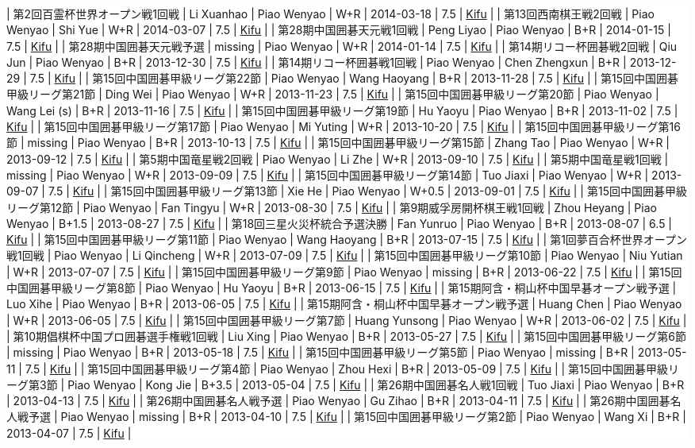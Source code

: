 | 第2回百霊杯世界オープン戦1回戦 | Li Xuanhao | Piao Wenyao | W+R | 2014-03-18 | 7.5 | [Kifu](https://kifudepot.net/kifucontents.php?id=%2BIqELvVHTX8BOaJsMIGpjQ%3D%3D) | 
| 第13回西南棋王戦2回戦 | Piao Wenyao | Shi Yue | W+R | 2014-03-07 | 7.5 | [Kifu](https://kifudepot.net/kifucontents.php?id=XBjdc7Yt72oprgEnKn9Ykw%3D%3D) | 
| 第28期中国囲碁天元戦1回戦 | Peng Liyao | Piao Wenyao | B+R | 2014-01-15 | 7.5 | [Kifu](https://kifudepot.net/kifucontents.php?id=gkzpvOKJ39g4pThPingpXA%3D%3D) | 
| 第28期中国囲碁天元戦予選 | missing | Piao Wenyao | W+R | 2014-01-14 | 7.5 | [Kifu](https://kifudepot.net/kifucontents.php?id=FoBoMom0TipADyohcVx37Q%3D%3D) | 
| 第14期リコー杯囲碁戦2回戦 | Qiu Jun | Piao Wenyao | B+R | 2013-12-30 | 7.5 | [Kifu](https://kifudepot.net/kifucontents.php?id=fw2DZlzwFjgSS90yeuHbKA%3D%3D) | 
| 第14期リコー杯囲碁戦1回戦 | Piao Wenyao | Chen Zhengxun | B+R | 2013-12-29 | 7.5 | [Kifu](https://kifudepot.net/kifucontents.php?id=n217FNHNnruUwIGJQLrEgA%3D%3D) | 
| 第15回中国囲碁甲級リーグ第22節 | Piao Wenyao | Wang Haoyang | B+R | 2013-11-28 | 7.5 | [Kifu](https://kifudepot.net/kifucontents.php?id=rx7GedhEZ3%2Bkg4%2B12Afs0A%3D%3D) | 
| 第15回中国囲碁甲級リーグ第21節 | Ding Wei | Piao Wenyao | W+R | 2013-11-23 | 7.5 | [Kifu](https://kifudepot.net/kifucontents.php?id=lhJyJCrq%2BawFwLc8rRFxIg%3D%3D) | 
| 第15回中国囲碁甲級リーグ第20節 | Piao Wenyao | Wang Lei (s) | B+R | 2013-11-16 | 7.5 | [Kifu](https://kifudepot.net/kifucontents.php?id=wI61%2BlaT5T25OerJTRf8XA%3D%3D) | 
| 第15回中国囲碁甲級リーグ第19節 | Hu Yaoyu | Piao Wenyao | B+R | 2013-11-02 | 7.5 | [Kifu](https://kifudepot.net/kifucontents.php?id=JTH2M8j7SvVRR5vZnzf7%2FA%3D%3D) | 
| 第15回中国囲碁甲級リーグ第17節 | Piao Wenyao | Mi Yuting | W+R | 2013-10-20 | 7.5 | [Kifu](https://kifudepot.net/kifucontents.php?id=a351jq00GIyNfrjS1i6UOA%3D%3D) | 
| 第15回中国囲碁甲級リーグ第16節 | missing | Piao Wenyao | B+R | 2013-10-13 | 7.5 | [Kifu](https://kifudepot.net/kifucontents.php?id=0fE3iaUJXD3hXsiG%2Bj7a9A%3D%3D) | 
| 第15回中国囲碁甲級リーグ第15節 | Zhang Tao | Piao Wenyao | W+R | 2013-09-12 | 7.5 | [Kifu](https://kifudepot.net/kifucontents.php?id=Z2N9dGh6gqyYCLh9FNPqXg%3D%3D) | 
| 第5期中国竜星戦2回戦 | Piao Wenyao | Li Zhe | W+R | 2013-09-10 | 7.5 | [Kifu](https://kifudepot.net/kifucontents.php?id=HZC%2BIIKaQpls09axQXBO9g%3D%3D) | 
| 第5期中国竜星戦1回戦 | missing | Piao Wenyao | W+R | 2013-09-09 | 7.5 | [Kifu](https://kifudepot.net/kifucontents.php?id=KaoRq6LnXJG6a5akL7dq8Q%3D%3D) | 
| 第15回中国囲碁甲級リーグ第14節 | Tuo Jiaxi | Piao Wenyao | W+R | 2013-09-07 | 7.5 | [Kifu](https://kifudepot.net/kifucontents.php?id=CIemFRa%2F%2FRj0R3zO7Cq%2F%2Bg%3D%3D) | 
| 第15回中国囲碁甲級リーグ第13節 | Xie He | Piao Wenyao | W+0.5 | 2013-09-01 | 7.5 | [Kifu](https://kifudepot.net/kifucontents.php?id=eo7GW6avbtWYXbi543yiyQ%3D%3D) | 
| 第15回中国囲碁甲級リーグ第12節 | Piao Wenyao | Fan Tingyu | W+R | 2013-08-30 | 7.5 | [Kifu](https://kifudepot.net/kifucontents.php?id=MUqX8S4u5Dbt%2BL0aWg9paA%3D%3D) | 
| 第9期威孚房開杯棋王戦1回戦 | Zhou Heyang | Piao Wenyao | B+1.5 | 2013-08-27 | 7.5 | [Kifu](https://kifudepot.net/kifucontents.php?id=gi0c2zdGn28t49aQ0kd0qQ%3D%3D) | 
| 第18回三星火災杯統合予選決勝 | Fan Yunruo | Piao Wenyao | B+R | 2013-08-07 | 6.5 | [Kifu](https://kifudepot.net/kifucontents.php?id=2Sd1dvZuiYjPtxIG2hqa1w%3D%3D) | 
| 第15回中国囲碁甲級リーグ第11節 | Piao Wenyao | Wang Haoyang | B+R | 2013-07-15 | 7.5 | [Kifu](https://kifudepot.net/kifucontents.php?id=5rB9qLsrSQ3hPBspD1NSiA%3D%3D) | 
| 第1回夢百合杯世界オープン戦1回戦 | Piao Wenyao | Li Qincheng | W+R | 2013-07-09 | 7.5 | [Kifu](https://kifudepot.net/kifucontents.php?id=%2FiU9zxEs98IRuDHuPKoNyA%3D%3D) | 
| 第15回中国囲碁甲級リーグ第10節 | Piao Wenyao | Niu Yutian | W+R | 2013-07-07 | 7.5 | [Kifu](https://kifudepot.net/kifucontents.php?id=fWe8Y7Mx7I9oYCoEjI9%2FaQ%3D%3D) | 
| 第15回中国囲碁甲級リーグ第9節 | Piao Wenyao | missing | B+R | 2013-06-22 | 7.5 | [Kifu](https://kifudepot.net/kifucontents.php?id=nELucQJ3NEeEvoG9I17%2BSA%3D%3D) | 
| 第15回中国囲碁甲級リーグ第8節 | Piao Wenyao | Hu Yaoyu | B+R | 2013-06-15 | 7.5 | [Kifu](https://kifudepot.net/kifucontents.php?id=UB75Y%2BXcKsddkN2ro%2B57Dg%3D%3D) | 
| 第15期阿含・桐山杯中国早碁オープン戦予選 | Luo Xihe | Piao Wenyao | B+R | 2013-06-05 | 7.5 | [Kifu](https://kifudepot.net/kifucontents.php?id=PVk6mCFk6XZFFUEdhx2ZDA%3D%3D) | 
| 第15期阿含・桐山杯中国早碁オープン戦予選 | Huang Chen | Piao Wenyao | W+R | 2013-06-05 | 7.5 | [Kifu](https://kifudepot.net/kifucontents.php?id=B71RnBonFBp1mrVSnoAizQ%3D%3D) | 
| 第15回中国囲碁甲級リーグ第7節 | Huang Yunsong | Piao Wenyao | W+R | 2013-06-02 | 7.5 | [Kifu](https://kifudepot.net/kifucontents.php?id=qEC%2Fg1CHKQIHRxverQHdpA%3D%3D) | 
| 第10期倡棋杯中国プロ囲碁選手権戦1回戦 | Liu Xing | Piao Wenyao | B+R | 2013-05-27 | 7.5 | [Kifu](https://kifudepot.net/kifucontents.php?id=MBa845TzNNn16Toz8hl07w%3D%3D) | 
| 第15回中国囲碁甲級リーグ第6節 | missing | Piao Wenyao | B+R | 2013-05-18 | 7.5 | [Kifu](https://kifudepot.net/kifucontents.php?id=d4r7BEOJGVohI9yQvg3Rnw%3D%3D) | 
| 第15回中国囲碁甲級リーグ第5節 | Piao Wenyao | missing | B+R | 2013-05-11 | 7.5 | [Kifu](https://kifudepot.net/kifucontents.php?id=sdhku3gQd0EYus6J9bBeFA%3D%3D) | 
| 第15回中国囲碁甲級リーグ第4節 | Piao Wenyao | Zhou Hexi | B+R | 2013-05-09 | 7.5 | [Kifu](https://kifudepot.net/kifucontents.php?id=X72XNaMRaRQZsMFEA35rpQ%3D%3D) | 
| 第15回中国囲碁甲級リーグ第3節 | Piao Wenyao | Kong Jie | B+3.5 | 2013-05-04 | 7.5 | [Kifu](https://kifudepot.net/kifucontents.php?id=Vrrw5MFiGpmaJ0C0beOdYg%3D%3D) | 
| 第26期中国囲碁名人戦1回戦 | Tuo Jiaxi | Piao Wenyao | B+R | 2013-04-13 | 7.5 | [Kifu](https://kifudepot.net/kifucontents.php?id=hCbslxR2EAFIwU98mc62aw%3D%3D) | 
| 第26期中国囲碁名人戦予選 | Piao Wenyao | Gu Zihao | B+R | 2013-04-11 | 7.5 | [Kifu](https://kifudepot.net/kifucontents.php?id=HKlj2QYe3H%2Bw1cewNrIJjQ%3D%3D) | 
| 第26期中国囲碁名人戦予選 | Piao Wenyao | missing | B+R | 2013-04-10 | 7.5 | [Kifu](https://kifudepot.net/kifucontents.php?id=YfW5wrG0MPmscVD1SsojjQ%3D%3D) | 
| 第15回中国囲碁甲級リーグ第2節 | Piao Wenyao | Wang Xi | B+R | 2013-04-07 | 7.5 | [Kifu](https://kifudepot.net/kifucontents.php?id=vfvXScVYn3AJX95p5m3XMg%3D%3D) | 